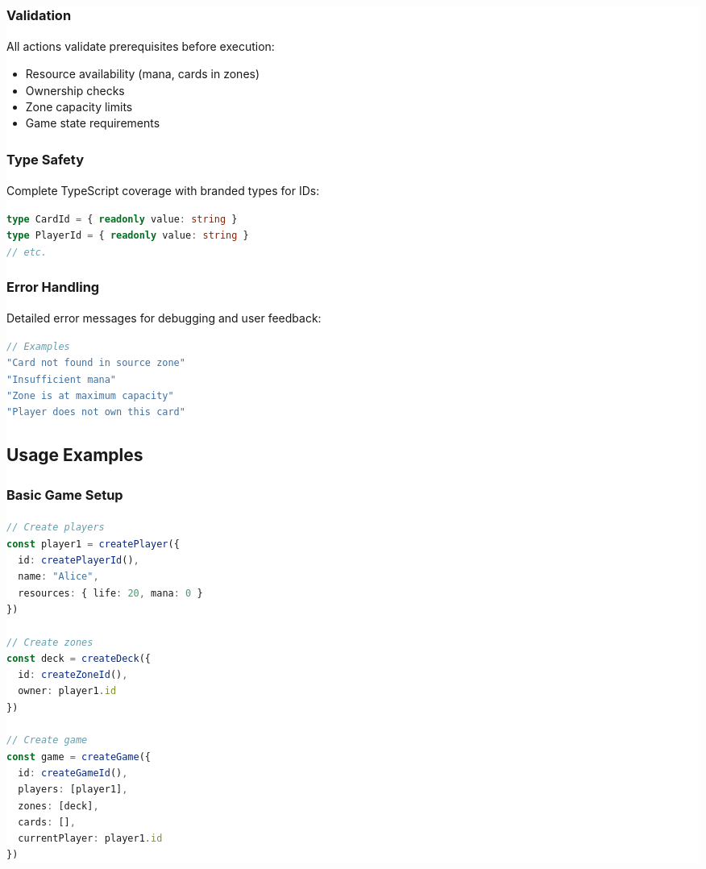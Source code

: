 ### Validation
All actions validate prerequisites before execution:
- Resource availability (mana, cards in zones)
- Ownership checks
- Zone capacity limits
- Game state requirements

### Type Safety
Complete TypeScript coverage with branded types for IDs:
```typescript
type CardId = { readonly value: string }
type PlayerId = { readonly value: string }
// etc.
```

### Error Handling
Detailed error messages for debugging and user feedback:
```typescript
// Examples
"Card not found in source zone"
"Insufficient mana"
"Zone is at maximum capacity"
"Player does not own this card"
```

## Usage Examples

### Basic Game Setup
```typescript
// Create players
const player1 = createPlayer({
  id: createPlayerId(),
  name: "Alice",
  resources: { life: 20, mana: 0 }
})

// Create zones
const deck = createDeck({
  id: createZoneId(),
  owner: player1.id
})

// Create game
const game = createGame({
  id: createGameId(),
  players: [player1],
  zones: [deck],
  cards: [],
  currentPlayer: player1.id
})
```
